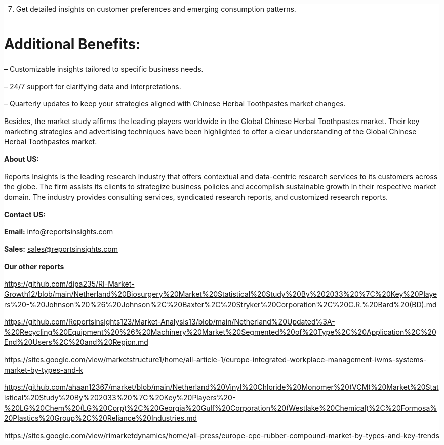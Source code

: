 7. Get detailed insights on customer preferences and emerging consumption patterns.

# <strong>Additional Benefits:</strong>

– Customizable insights tailored to specific business needs.

– 24/7 support for clarifying data and interpretations.

– Quarterly updates to keep your strategies aligned with Chinese Herbal Toothpastes market changes.

Besides, the market study affirms the leading players worldwide in the Global Chinese Herbal Toothpastes market. Their key marketing strategies and advertising techniques have been highlighted to offer a clear understanding of the Global Chinese Herbal Toothpastes market.

<strong><strong>About US</strong>:</strong>

Reports Insights is the leading research industry that offers contextual and data-centric research services to its customers across the globe. The firm assists its clients to strategize business policies and accomplish sustainable growth in their respective market domain. The industry provides consulting services, syndicated research reports, and customized research reports.

<strong>Contact US:</strong>

<p class=><b>Email:</b> <a href=mailto:info@reportsinsights.com>info@reportsinsights.com</a></p>
<p class=><b>Sales:</b> <a href=mailto:sales@reportsinsights.com>sales@reportsinsights.com</a></p>

<strong>Our other reports</strong>

<a href=https://github.com/dipa235/RI-Market-Growth12/blob/main/Netherland%20Biosurgery%20Market%20Statistical%20Study%20By%202033%20%7C%20Key%20Players%20-%20Johnson%20%26%20Johnson%2C%20Baxter%2C%20Stryker%20Corporation%2C%20C.R.%20Bard%20(BD).md>https://github.com/dipa235/RI-Market-Growth12/blob/main/Netherland%20Biosurgery%20Market%20Statistical%20Study%20By%202033%20%7C%20Key%20Players%20-%20Johnson%20%26%20Johnson%2C%20Baxter%2C%20Stryker%20Corporation%2C%20C.R.%20Bard%20(BD).md</a>

<a href=https://github.com/Reportsinsights123/Market-Analysis13/blob/main/Netherland%20Updated%3A-%20Recycling%20Equipment%20%26%20Machinery%20Market%20Segmented%20of%20Type%2C%20Application%2C%20End%20Users%2C%20and%20Region.md>https://github.com/Reportsinsights123/Market-Analysis13/blob/main/Netherland%20Updated%3A-%20Recycling%20Equipment%20%26%20Machinery%20Market%20Segmented%20of%20Type%2C%20Application%2C%20End%20Users%2C%20and%20Region.md</a>

<a href=https://sites.google.com/view/marketstructure1/home/all-article-1/europe-integrated-workplace-management-iwms-systems-market-by-types-and-k>https://sites.google.com/view/marketstructure1/home/all-article-1/europe-integrated-workplace-management-iwms-systems-market-by-types-and-k</a>

<a href=https://github.com/ahaan12367/market/blob/main/Netherland%20Vinyl%20Chloride%20Monomer%20(VCM)%20Market%20Statistical%20Study%20By%202033%20%7C%20Key%20Players%20-%20LG%20Chem%20(LG%20Corp)%2C%20Georgia%20Gulf%20Corporation%20(Westlake%20Chemical)%2C%20Formosa%20Plastics%20Group%2C%20Reliance%20Industries.md>https://github.com/ahaan12367/market/blob/main/Netherland%20Vinyl%20Chloride%20Monomer%20(VCM)%20Market%20Statistical%20Study%20By%202033%20%7C%20Key%20Players%20-%20LG%20Chem%20(LG%20Corp)%2C%20Georgia%20Gulf%20Corporation%20(Westlake%20Chemical)%2C%20Formosa%20Plastics%20Group%2C%20Reliance%20Industries.md</a>

<a href=https://sites.google.com/view/rimarketdynamics/home/all-press/europe-cpe-rubber-compound-market-by-types-and-key-trends>https://sites.google.com/view/rimarketdynamics/home/all-press/europe-cpe-rubber-compound-market-by-types-and-key-trends</a>
